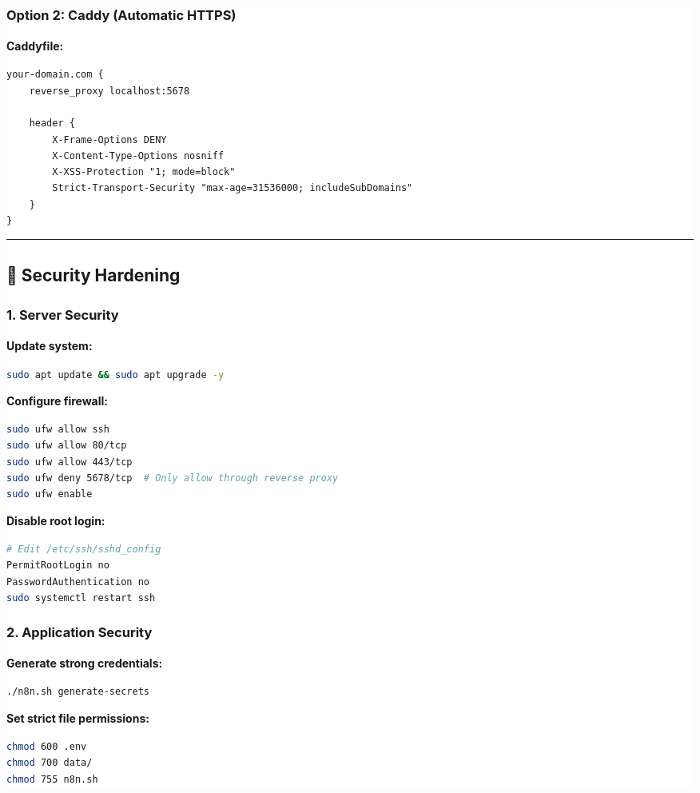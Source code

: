 ### Option 2: Caddy (Automatic HTTPS)

**Caddyfile:**
```
your-domain.com {
    reverse_proxy localhost:5678
    
    header {
        X-Frame-Options DENY
        X-Content-Type-Options nosniff
        X-XSS-Protection "1; mode=block"
        Strict-Transport-Security "max-age=31536000; includeSubDomains"
    }
}
```

---

## 🔐 Security Hardening

### 1. Server Security

**Update system:**
```bash
sudo apt update && sudo apt upgrade -y
```

**Configure firewall:**
```bash
sudo ufw allow ssh
sudo ufw allow 80/tcp
sudo ufw allow 443/tcp
sudo ufw deny 5678/tcp  # Only allow through reverse proxy
sudo ufw enable
```

**Disable root login:**
```bash
# Edit /etc/ssh/sshd_config
PermitRootLogin no
PasswordAuthentication no
sudo systemctl restart ssh
```

### 2. Application Security

**Generate strong credentials:**
```bash
./n8n.sh generate-secrets
```

**Set strict file permissions:**
```bash
chmod 600 .env
chmod 700 data/
chmod 755 n8n.sh
```
